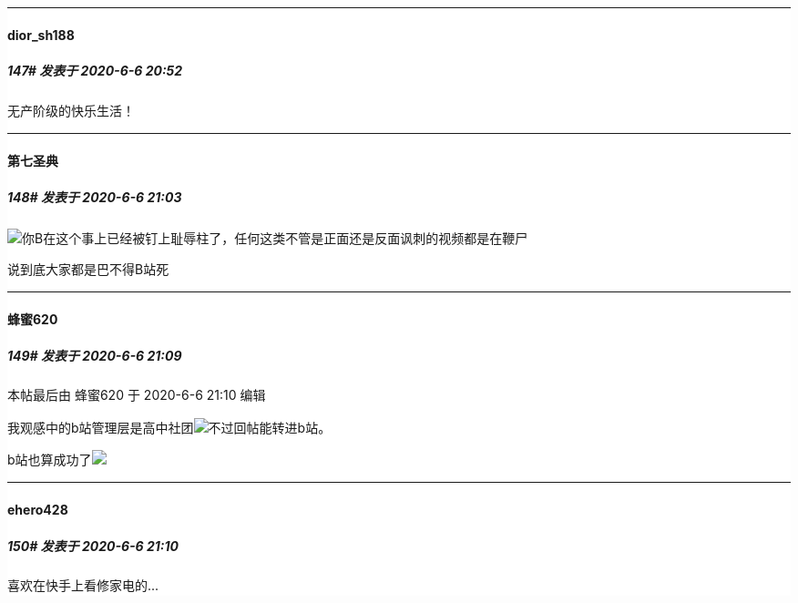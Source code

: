 



*****

####  dior_sh188  
##### 147#       发表于 2020-6-6 20:52




无产阶级的快乐生活！







*****

####  第七圣典  
##### 148#       发表于 2020-6-6 21:03



<img src="https://static.saraba1st.com/image/smiley/face2017/067.png" referrerpolicy="no-referrer">你B在这个事上已经被钉上耻辱柱了，任何这类不管是正面还是反面讽刺的视频都是在鞭尸

说到底大家都是巴不得B站死







*****

####  蜂蜜620  
##### 149#       发表于 2020-6-6 21:09



 本帖最后由 蜂蜜620 于 2020-6-6 21:10 编辑 

我观感中的b站管理层是高中社团<img src="https://static.saraba1st.com/image/smiley/face2017/037.png" referrerpolicy="no-referrer">不过回帖能转进b站。

b站也算成功了<img src="https://static.saraba1st.com/image/smiley/face2017/068.png" referrerpolicy="no-referrer">







*****

####  ehero428  
##### 150#       发表于 2020-6-6 21:10




喜欢在快手上看修家电的...

